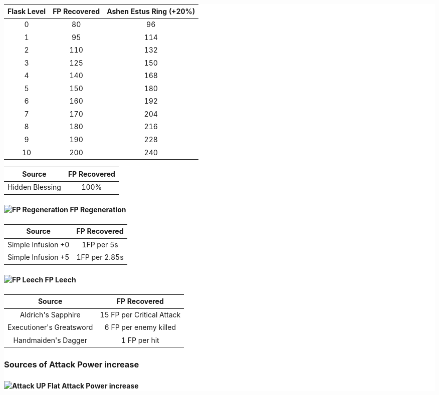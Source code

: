 | Flask Level | FP Recovered | Ashen Estus Ring (+20%) |
|:-----------:|:------------:|:-----------------------:|
|      0      |      80      |           96            |
|      1      |      95      |           114           |
|      2      |     110      |           132           |
|      3      |     125      |           150           |
|      4      |     140      |           168           |
|      5      |     150      |           180           |
|      6      |     160      |           192           |
|      7      |     170      |           204           |
|      8      |     180      |           216           |
|      9      |     190      |           228           |
|     10      |     200      |           240           |

| Source          | FP Recovered |
|:---------------:|:------------:|
| Hidden Blessing |     100%     |

#### <a name="fpregeneration"></a>![FP Regeneration](https://raw.githubusercontent.com/yepitsfz/ds3mechanicscheatsheet/master/icons/ds3_status_fp_regen.png) FP Regeneration

| Source             | FP Recovered  |
|:------------------:|:-------------:|
| Simple Infusion +0 |  1FP per 5s   |
| Simple Infusion +5 | 1FP per 2.85s |

#### <a name="fpleech"></a>![FP Leech](https://raw.githubusercontent.com/yepitsfz/ds3mechanicscheatsheet/master/icons/ds3_status_fp_leech.png) FP Leech

| Source                   | FP Recovered              |
|:------------------------:|:-------------------------:|
|    Aldrich's Sapphire    | 15 FP per Critical Attack |
| Executioner's Greatsword |   6 FP per enemy killed   |
|   Handmaiden's Dagger    |       1 FP per hit        |

### <a name="sourcesofarincrease"></a>Sources of Attack Power increase

#### <a name="flatattackpowerincrease"></a>![Attack UP](https://raw.githubusercontent.com/yepitsfz/ds3mechanicscheatsheet/master/icons/ds3_status_atk_up.png) Flat Attack Power increase
